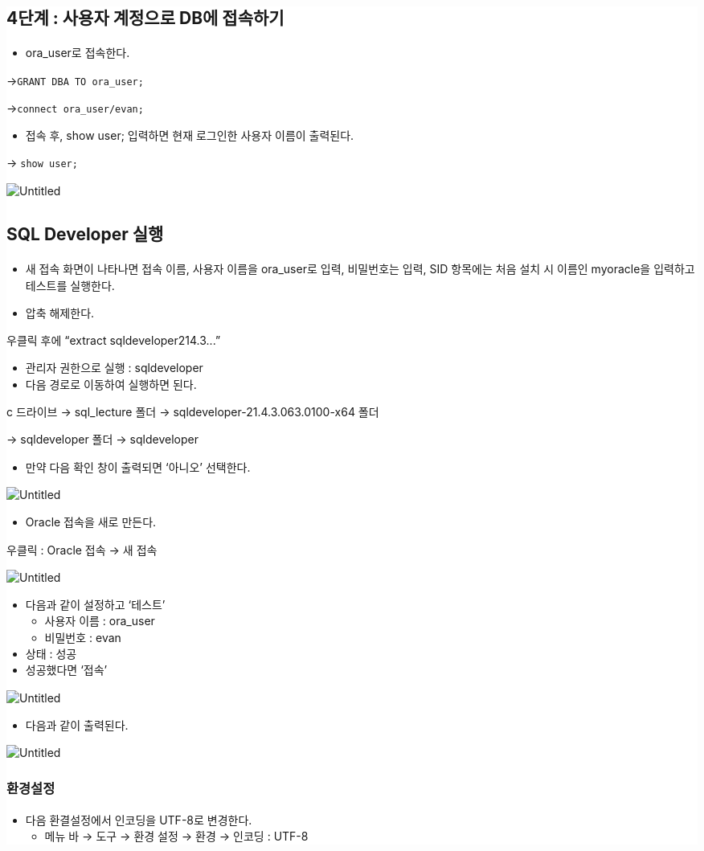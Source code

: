 ## **4단계 : 사용자 계정으로 DB에 접속하기**

- ora_user로 접속한다.

→`GRANT DBA TO ora_user;`

→`connect ora_user/evan;`

- 접속 후, show user; 입력하면 현재 로그인한 사용자 이름이 출력된다.

→  `show user;`

![Untitled](/images/Oracle_setting/Untitled%2012.png)

## **SQL Developer 실행**

- 새 접속 화면이 나타나면 접속 이름, 사용자 이름을 ora_user로 입력, 비밀번호는 입력, SID 항목에는 처음 설치 시 이름인 myoracle을 입력하고 테스트를 실행한다.

- 압축 해제한다.

우클릭 후에 “extract sqldeveloper214.3...”

- 관리자 권한으로 실행 : sqldeveloper
- 다음 경로로 이동하여 실행하면 된다.

c 드라이브 → sql_lecture 폴더 → sqldeveloper-21.4.3.063.0100-x64 폴더

→ sqldeveloper 폴더 → sqldeveloper

- 만약 다음 확인 창이 출력되면 ‘아니오’ 선택한다.

![Untitled](/images/Oracle_setting/Untitled%2013.png)

- Oracle 접속을 새로 만든다.

우클릭 : Oracle 접속 → 새 접속

![Untitled](/images/Oracle_setting/Untitled%2014.png)

- 다음과 같이 설정하고 ‘테스트’
    - 사용자 이름 : ora_user
    - 비밀번호 : evan
- 상태 : 성공
- 성공했다면 ‘접속’

![Untitled](/images/Oracle_setting/Untitled%2015.png)

- 다음과 같이 출력된다.

![Untitled](/images/Oracle_setting/Untitled%2016.png)

### 환경설정

- 다음 환결설정에서 인코딩을 UTF-8로 변경한다.
    - 메뉴 바 → 도구 → 환경 설정 → 환경 → 인코딩 : UTF-8
